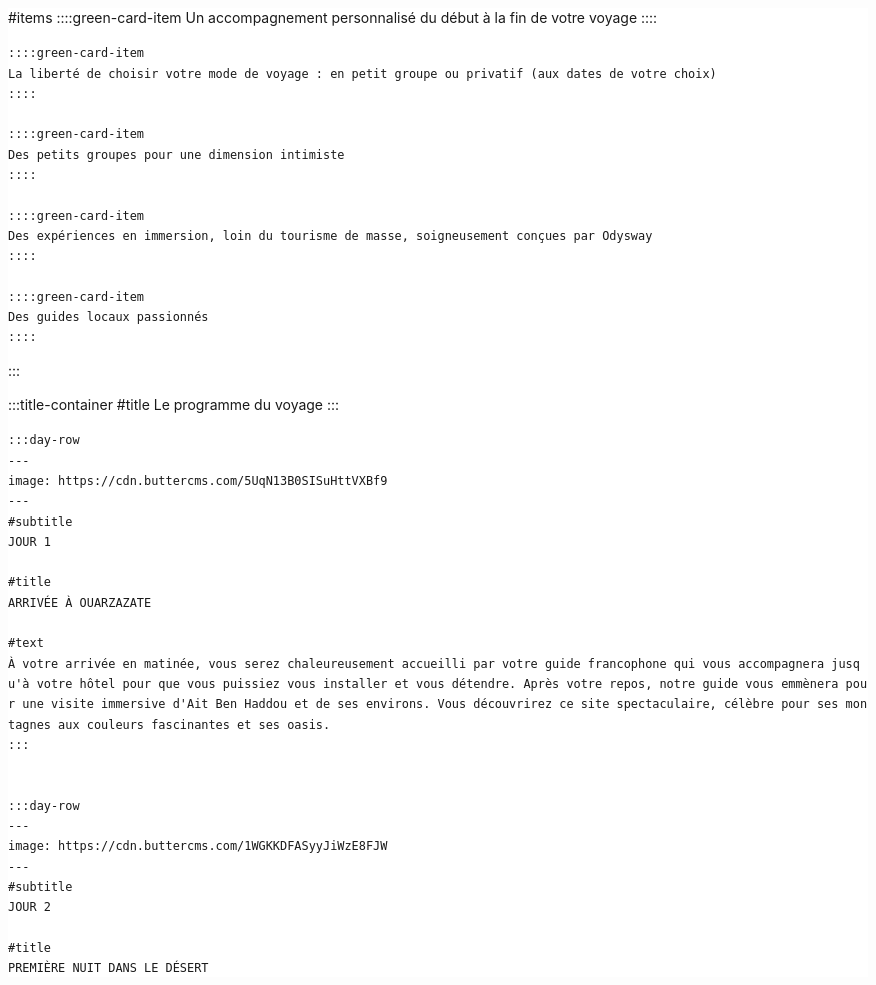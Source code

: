   #items
    ::::green-card-item
    Un accompagnement personnalisé du début à la fin de votre voyage
    ::::

    ::::green-card-item
    La liberté de choisir votre mode de voyage : en petit groupe ou privatif (aux dates de votre choix)
    ::::

    ::::green-card-item
    Des petits groupes pour une dimension intimiste
    ::::

    ::::green-card-item
    Des expériences en immersion, loin du tourisme de masse, soigneusement conçues par Odysway
    ::::

    ::::green-card-item
    Des guides locaux passionnés
    ::::
  :::

  :::title-container
  #title
  Le programme du voyage
  :::

  
    :::day-row
    ---
    image: https://cdn.buttercms.com/5UqN13B0SISuHttVXBf9
    ---
    #subtitle
    JOUR 1

    #title
    ARRIVÉE À OUARZAZATE

    #text
    À votre arrivée en matinée, vous serez chaleureusement accueilli par votre guide francophone qui vous accompagnera jusqu'à votre hôtel pour que vous puissiez vous installer et vous détendre. Après votre repos, notre guide vous emmènera pour une visite immersive d'Ait Ben Haddou et de ses environs. Vous découvrirez ce site spectaculaire, célèbre pour ses montagnes aux couleurs fascinantes et ses oasis.
    :::
    

    :::day-row
    ---
    image: https://cdn.buttercms.com/1WGKKDFASyyJiWzE8FJW
    ---
    #subtitle
    JOUR 2

    #title
    PREMIÈRE NUIT DANS LE DÉSERT
